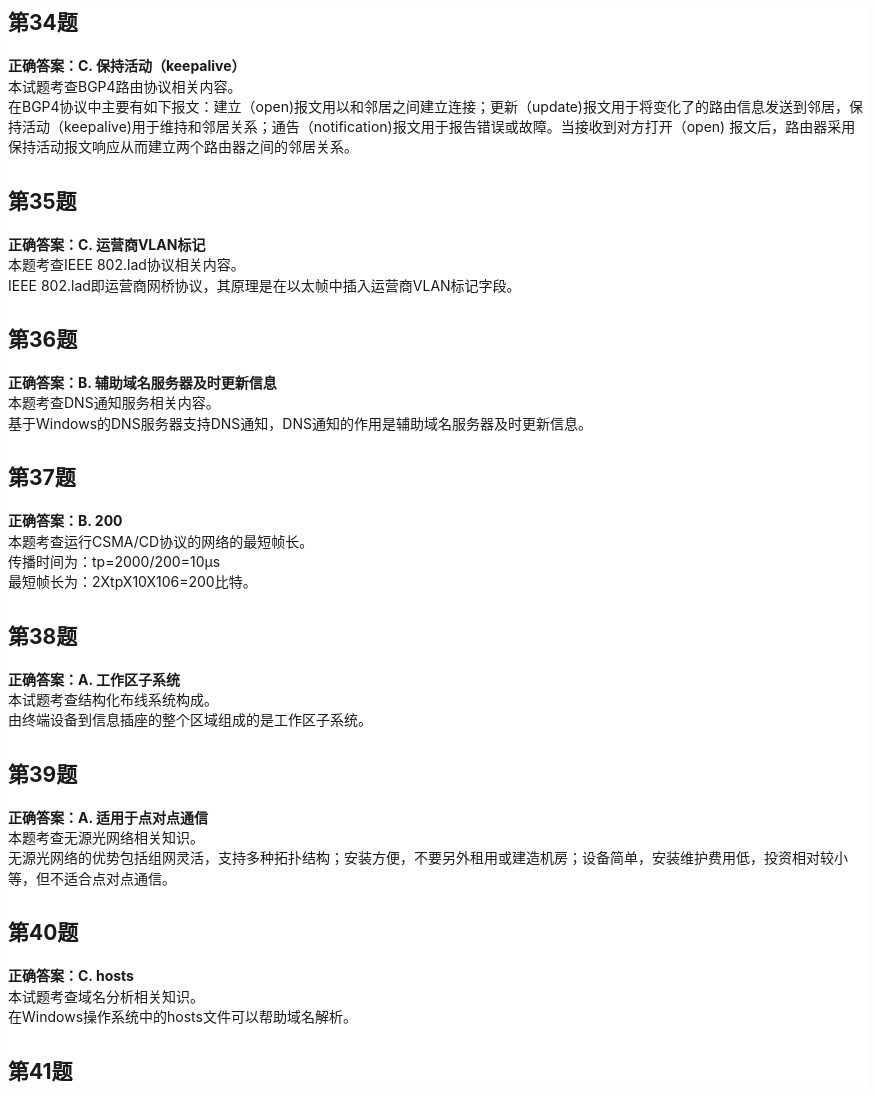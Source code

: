 
## 第34题 ##

**正确答案：C. 保持活动（keepalive）**  
本试题考查BGP4路由协议相关内容。  
在BGP4协议中主要有如下报文：建立（open)报文用以和邻居之间建立连接；更新（update)报文用于将变化了的路由信息发送到邻居，保持活动（keepalive)用于维持和邻居关系；通告（notification)报文用于报告错误或故障。当接收到对方打开（open) 报文后，路由器采用保持活动报文响应从而建立两个路由器之间的邻居关系。  


## 第35题 ##

**正确答案：C. 运营商VLAN标记**  
本题考查IEEE 802.lad协议相关内容。  
IEEE 802.lad即运营商网桥协议，其原理是在以太帧中插入运营商VLAN标记字段。  


## 第36题 ##

**正确答案：B. 辅助域名服务器及时更新信息**  
本题考查DNS通知服务相关内容。  
基于Windows的DNS服务器支持DNS通知，DNS通知的作用是辅助域名服务器及时更新信息。  


## 第37题 ##

**正确答案：B. 200**  
本题考查运行CSMA/CD协议的网络的最短帧长。  
传播时间为：tp=2000/200=10μs  
最短帧长为：2XtpX10X106=200比特。  


## 第38题 ##

**正确答案：A. 工作区子系统**  
本试题考查结构化布线系统构成。  
由终端设备到信息插座的整个区域组成的是工作区子系统。  


## 第39题 ##

**正确答案：A. 适用于点对点通信**  
本题考查无源光网络相关知识。  
无源光网络的优势包括组网灵活，支持多种拓扑结构；安装方便，不要另外租用或建造机房；设备简单，安装维护费用低，投资相对较小等，但不适合点对点通信。  


## 第40题 ##

**正确答案：C. hosts**  
本试题考查域名分析相关知识。  
在Windows操作系统中的hosts文件可以帮助域名解析。  


## 第41题 ##
